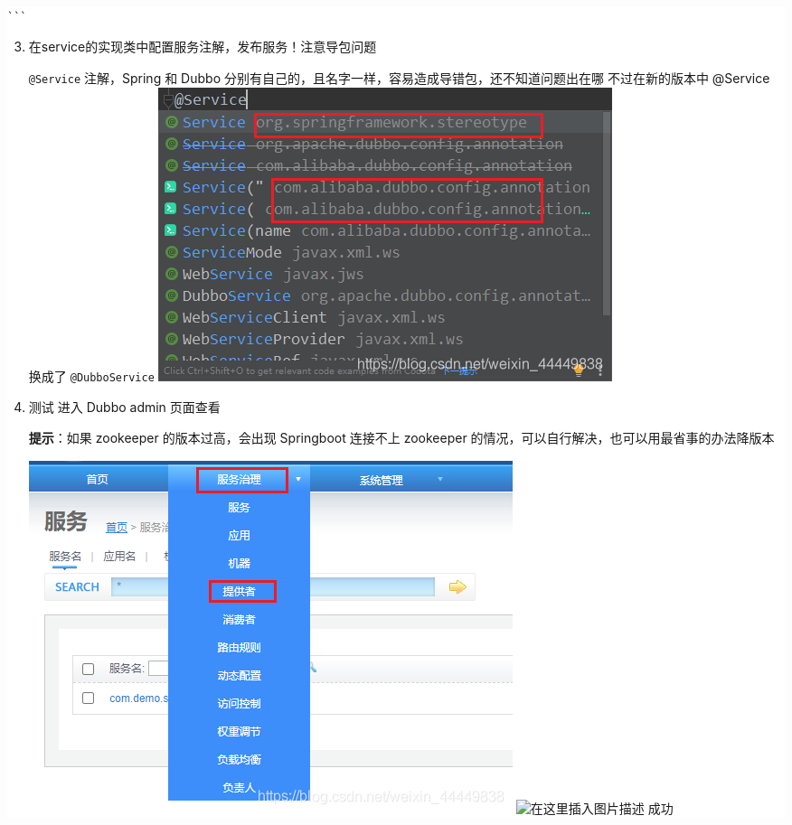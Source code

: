     ```

3.  在service的实现类中配置服务注解，发布服务！注意导包问题

    `@Service` 注解，Spring 和 Dubbo 分别有自己的，且名字一样，容易造成导错包，还不知道问题出在哪
    不过在新的版本中 @Service 换成了 `@DubboService`
    ![img](res/41.png)

4.  测试
    进入 Dubbo admin 页面查看

    **提示**：如果 zookeeper 的版本过高，会出现 Springboot 连接不上 zookeeper 的情况，可以自行解决，也可以用最省事的办法降版本

    ![img](res/42.png)
    ![在这里插入图片描述](https://img-blog.csdnimg.cn/20200923124335764.png#pic_center)
    成功
